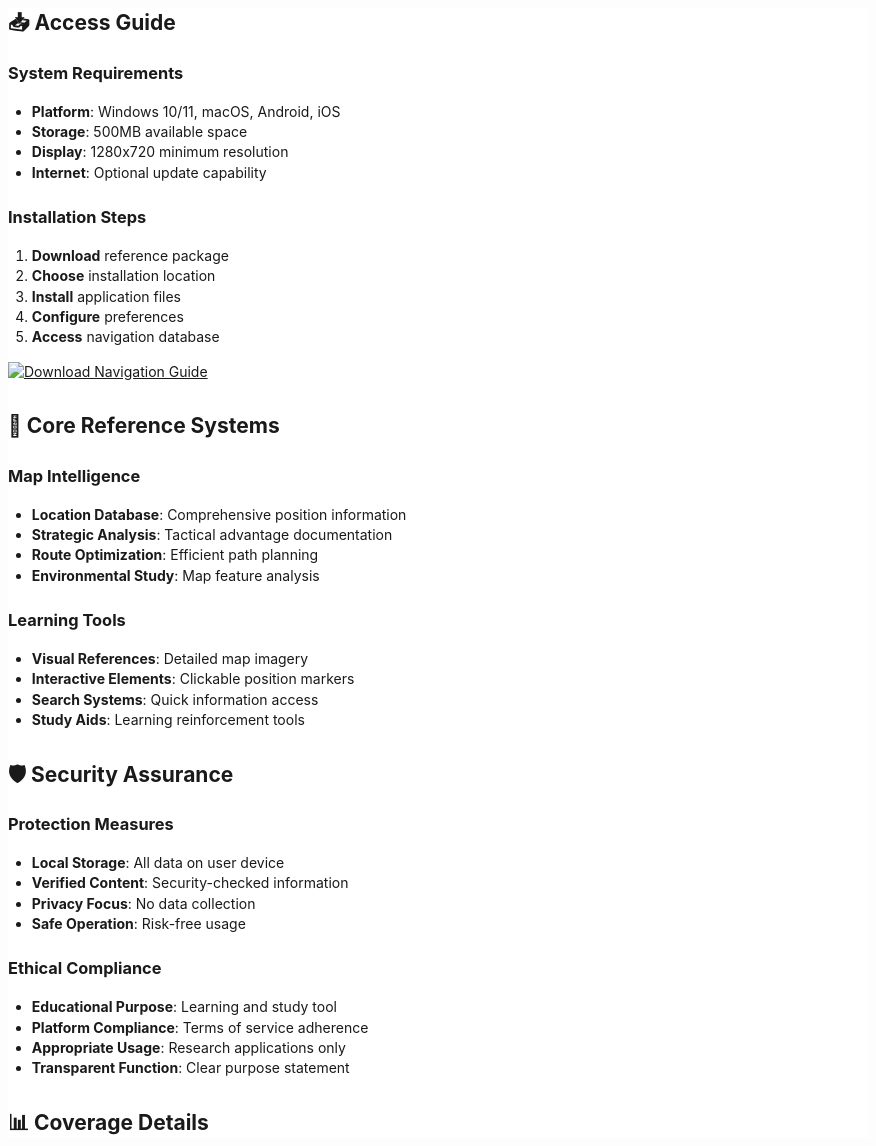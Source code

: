 ## 📥 Access Guide

### System Requirements
- **Platform**: Windows 10/11, macOS, Android, iOS
- **Storage**: 500MB available space
- **Display**: 1280x720 minimum resolution
- **Internet**: Optional update capability

### Installation Steps
1. **Download** reference package
2. **Choose** installation location
3. **Install** application files
4. **Configure** preferences
5. **Access** navigation database

[![Download Navigation Guide](https://img.shields.io/badge/Download-Navigation_Guide-blue?style=for-the-badge&logo=map)](https://yoursite.com/download/cs2-navigation-guide)

## 🔧 Core Reference Systems

### Map Intelligence
- **Location Database**: Comprehensive position information
- **Strategic Analysis**: Tactical advantage documentation
- **Route Optimization**: Efficient path planning
- **Environmental Study**: Map feature analysis

### Learning Tools
- **Visual References**: Detailed map imagery
- **Interactive Elements**: Clickable position markers
- **Search Systems**: Quick information access
- **Study Aids**: Learning reinforcement tools

## 🛡️ Security Assurance

### Protection Measures
- **Local Storage**: All data on user device
- **Verified Content**: Security-checked information
- **Privacy Focus**: No data collection
- **Safe Operation**: Risk-free usage

### Ethical Compliance
- **Educational Purpose**: Learning and study tool
- **Platform Compliance**: Terms of service adherence
- **Appropriate Usage**: Research applications only
- **Transparent Function**: Clear purpose statement

## 📊 Coverage Details
